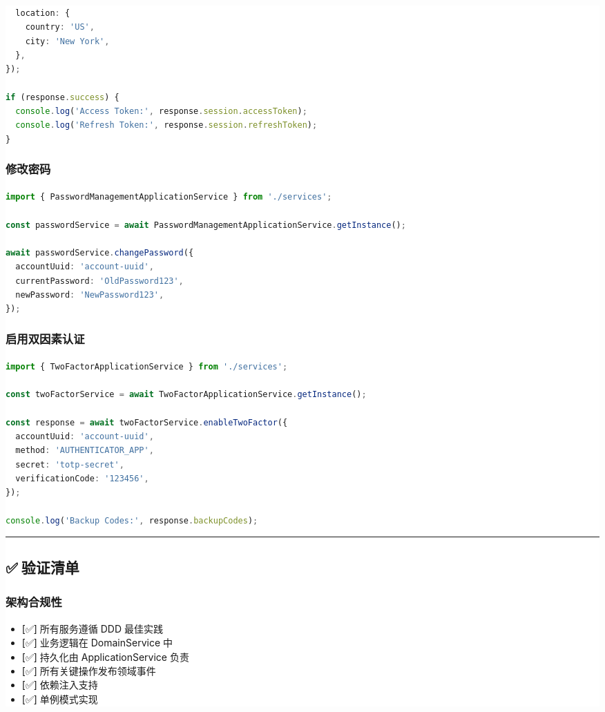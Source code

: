 ```typescript
  location: {
    country: 'US',
    city: 'New York',
  },
});

if (response.success) {
  console.log('Access Token:', response.session.accessToken);
  console.log('Refresh Token:', response.session.refreshToken);
}
```

### 修改密码

```typescript
import { PasswordManagementApplicationService } from './services';

const passwordService = await PasswordManagementApplicationService.getInstance();

await passwordService.changePassword({
  accountUuid: 'account-uuid',
  currentPassword: 'OldPassword123',
  newPassword: 'NewPassword123',
});
```

### 启用双因素认证

```typescript
import { TwoFactorApplicationService } from './services';

const twoFactorService = await TwoFactorApplicationService.getInstance();

const response = await twoFactorService.enableTwoFactor({
  accountUuid: 'account-uuid',
  method: 'AUTHENTICATOR_APP',
  secret: 'totp-secret',
  verificationCode: '123456',
});

console.log('Backup Codes:', response.backupCodes);
```

---

## ✅ 验证清单

### 架构合规性

- [✅] 所有服务遵循 DDD 最佳实践
- [✅] 业务逻辑在 DomainService 中
- [✅] 持久化由 ApplicationService 负责
- [✅] 所有关键操作发布领域事件
- [✅] 依赖注入支持
- [✅] 单例模式实现
